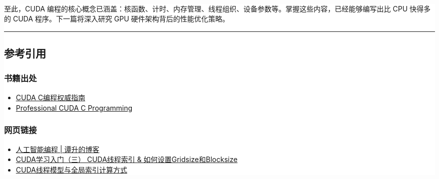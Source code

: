 至此，CUDA 编程的核心概念已涵盖：核函数、计时、内存管理、线程组织、设备参数等。掌握这些内容，已经能够编写出比 CPU 快得多的 CUDA 程序。下一篇将深入研究 GPU 硬件架构背后的性能优化策略。

---

## 参考引用

### 书籍出处

- [CUDA C编程权威指南](asset/CUDA%20&%20GPU%20Programming/CUDA%20C编程权威指南.pdf)
- [Professional CUDA C Programming](asset/CUDA%20&%20GPU%20Programming/Professional%20CUDA%20C%20Programming.pdf)

### 网页链接

- [人工智能编程 | 谭升的博客](https://face2ai.com/program-blog/)
- [CUDA学习入门（三） CUDA线程索引 & 如何设置Gridsize和Blocksize](https://blog.csdn.net/weixin_44222088/article/details/135732160)
- [CUDA线程模型与全局索引计算方式](https://zhuanlan.zhihu.com/p/666077650)